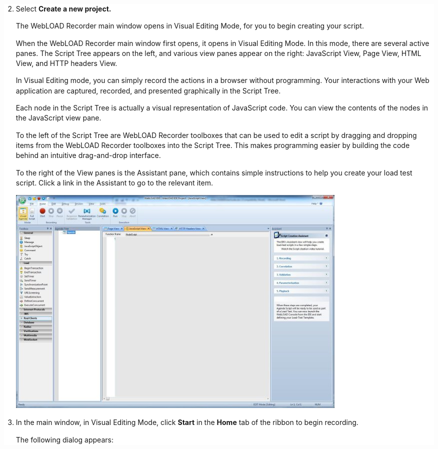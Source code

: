 2. Select **Create a new project.**

   The WebLOAD Recorder main window opens in Visual Editing Mode, for you to begin creating your script.

   When the WebLOAD Recorder main window first opens, it opens in Visual Editing Mode. In this mode, there are several active panes. The Script Tree appears on the left, and various view panes appear on the right: JavaScript View, Page View, HTML View, and HTTP headers View.

   In Visual Editing mode, you can simply record the actions in a browser without programming. Your interactions with your Web application are captured, recorded, and presented graphically in the Script Tree.

   Each node in the Script Tree is actually a visual representation of JavaScript code. You can view the contents of the nodes in the JavaScript view pane.

   To the left of the Script Tree are WebLOAD Recorder toolboxes that can be used to edit a script by dragging and dropping items from the WebLOAD Recorder toolboxes into the Script Tree. This makes programming easier by building the code behind an intuitive drag-and-drop interface.


   To the right of the View panes is the Assistant pane, which contains simple instructions to help you create your load test script. Click a link in the Assistant to go to the relevant item.

   <a name = "recorder_edit_mode"></a>
   ![WebLOAD Recorder Main Window in Editing Mode](../images/recorder_edit_mode.jpeg)

   

3. In the main window, in Visual Editing Mode, click **Start** in the **Home** tab of the ribbon to begin recording.

   The following dialog appears:

